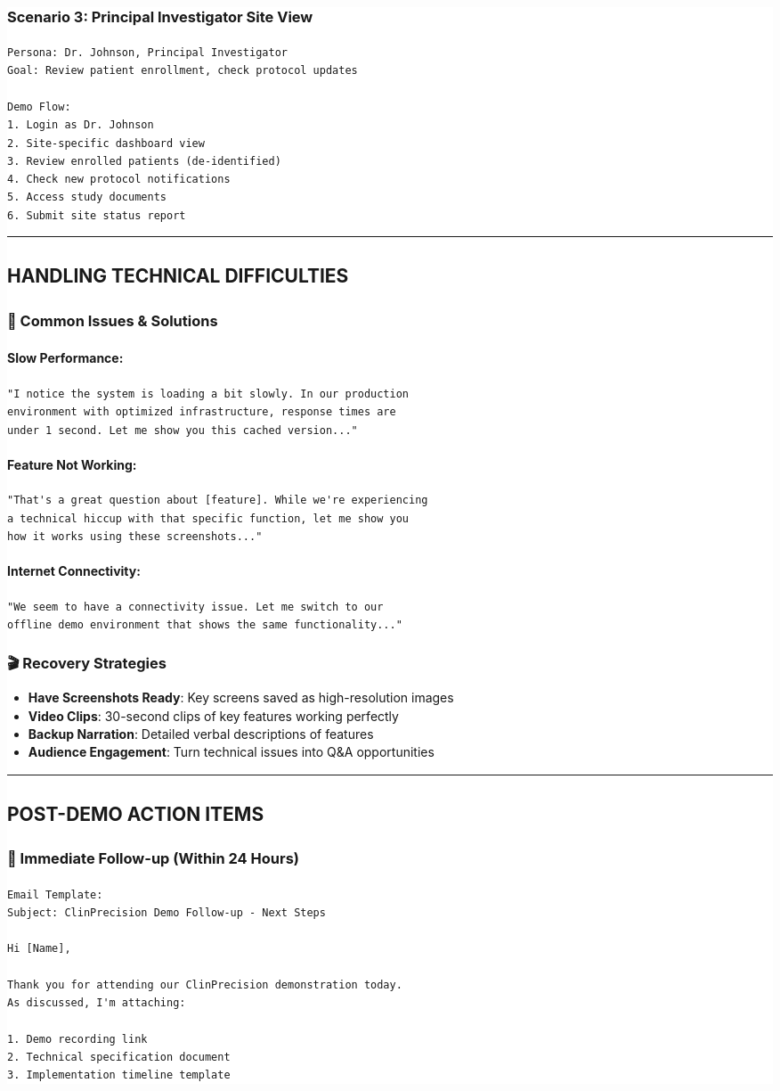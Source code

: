 ### **Scenario 3: Principal Investigator Site View**
```
Persona: Dr. Johnson, Principal Investigator
Goal: Review patient enrollment, check protocol updates

Demo Flow:
1. Login as Dr. Johnson
2. Site-specific dashboard view
3. Review enrolled patients (de-identified)
4. Check new protocol notifications
5. Access study documents
6. Submit site status report
```

---

## **HANDLING TECHNICAL DIFFICULTIES**

### **🔧 Common Issues & Solutions**

#### **Slow Performance:**
```
"I notice the system is loading a bit slowly. In our production 
environment with optimized infrastructure, response times are 
under 1 second. Let me show you this cached version..."
```

#### **Feature Not Working:**
```
"That's a great question about [feature]. While we're experiencing 
a technical hiccup with that specific function, let me show you 
how it works using these screenshots..."
```

#### **Internet Connectivity:**
```
"We seem to have a connectivity issue. Let me switch to our 
offline demo environment that shows the same functionality..."
```

### **🎬 Recovery Strategies**
- **Have Screenshots Ready**: Key screens saved as high-resolution images
- **Video Clips**: 30-second clips of key features working perfectly
- **Backup Narration**: Detailed verbal descriptions of features
- **Audience Engagement**: Turn technical issues into Q&A opportunities

---

## **POST-DEMO ACTION ITEMS**

### **📝 Immediate Follow-up (Within 24 Hours)**
```
Email Template:
Subject: ClinPrecision Demo Follow-up - Next Steps

Hi [Name],

Thank you for attending our ClinPrecision demonstration today. 
As discussed, I'm attaching:

1. Demo recording link
2. Technical specification document
3. Implementation timeline template
```